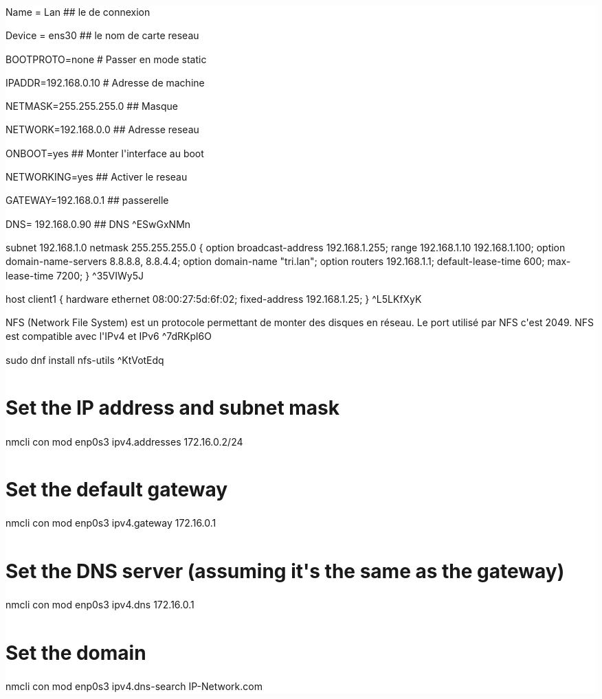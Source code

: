 Name = Lan ## le de connexion

Device = ens30 ## le nom de carte reseau

BOOTPROTO=none # Passer en mode static

IPADDR=192.168.0.10 # Adresse de machine

NETMASK=255.255.255.0 ## Masque

NETWORK=192.168.0.0 ## Adresse reseau

ONBOOT=yes ## Monter l'interface au boot

NETWORKING=yes ## Activer le reseau

GATEWAY=192.168.0.1 ## passerelle

DNS= 192.168.0.90 ## DNS ^ESwGxNMn

subnet 192.168.1.0 netmask 255.255.255.0 {
    option broadcast-address 192.168.1.255;
    range 192.168.1.10 192.168.1.100;
    option domain-name-servers 8.8.8.8, 8.8.4.4;
    option domain-name "tri.lan";
    option routers 192.168.1.1;
    default-lease-time 600;
    max-lease-time 7200;
} ^35VIWy5J

host client1 {
    hardware ethernet 08:00:27:5d:6f:02;
    fixed-address 192.168.1.25; 
} ^L5LKfXyK

NFS (Network File System) est un protocole permettant de monter des disques en réseau. Le port utilisé par NFS c'est 2049. NFS est compatible avec l'IPv4 et IPv6 ^7dRKpl6O

sudo dnf install nfs-utils ^KtVotEdq

# Set the IP address and subnet mask
nmcli con mod enp0s3 ipv4.addresses 172.16.0.2/24

# Set the default gateway
nmcli con mod enp0s3 ipv4.gateway 172.16.0.1

# Set the DNS server (assuming it's the same as the gateway)
nmcli con mod enp0s3 ipv4.dns 172.16.0.1

# Set the domain
nmcli con mod enp0s3 ipv4.dns-search IP-Network.com
